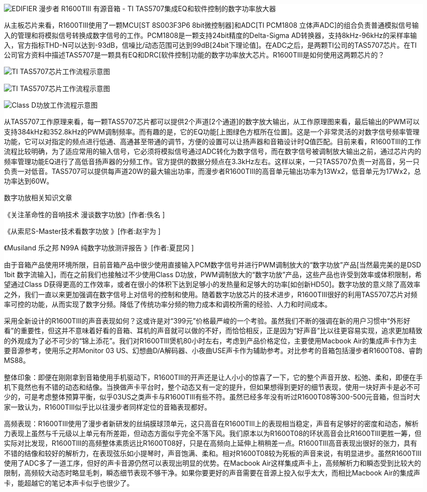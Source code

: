 

![EDIFIER 漫步者 R1600TIII 有源音箱 - TI TAS5707集成EQ和软件控制的数字功率放大器](https://images.soomal.cc/images/doc/20131022/00036671_01.webp)



从主板芯片来看，R1600TIII使用了一颗MCU[ST 8S003F3P6 8bit微控制器]和ADC[TI PCM1808 立体声ADC]的组合负责普通模拟信号输入的管理和将模拟信号转换成数字信号的工作。PCM1808是一颗支持24bit精度的Delta-Sigma AD转换器，支持8kHz-96kHz的采样率输入，官方指标THD-N可以达到-93dB，信噪比/动态范围可达到99dB[24bit下理论值]。在ADC之后，是两颗TI公司的TAS5707芯片。在TI公司官方资料中描述TAS5707是一颗具有EQ和DRC[软件控制]功能的数字功率放大芯片。R1600TIII是如何使用这两颗芯片的？



![TI TAS5707芯片工作流程示意图](https://images.soomal.cc/images/doc/20131106/00037071.webp)



![TI TAS5707芯片工作流程示意图](https://images.soomal.cc/images/doc/20131106/00037070.webp)



![Class D功放工作流程示意图](https://images.soomal.cc/images/doc/20120910/00022700.webp)



从TAS5707工作原理来看，每一颗TAS5707芯片都可以提供2个声道[2个通道]的数字放大输出，从工作原理图来看，最后输出的PWM可以支持384kHz和352.8kHz的PWM调制频率。而有趣的是，它的EQ功能[上图绿色方框所在位置]。这是一个非常灵活的对数字信号频率管理功能，它可以对指定的频点进行低通、高通甚至带通的调节，方便的设置可以让扬声器和音箱设计时Q值匹配。目前来看，R1600TIII的工作流程比较明确，为了适应常用的输入信号，它必须将模拟信号通过ADC转化为数字信号，而在数字信号被调制放大输出之前，通过芯片内的频率管理功能EQ进行了高低音扬声器的分频工作。官方提供的数据分频点在3.3kHz左右。这样以来，一只TAS5707负责一对高音，另一只负责一对低音。TAS5707可以提供每声道20W的最大输出功率，而漫步者R1600TIII的高音单元输出功率为13Wx2，低音单元为17Wx2，总功率达到60W。



数字功放相关知识文章

《关注革命性的音响技术 漫谈数字功放》[作者:佚名 ]
 
《从索尼S-Master技术看数字功放 》[作者:赵宇为 ]
 
《Musiland 乐之邦 N99A 纯数字功放测评报告 》[作者:夏昆冈 ]



由于音箱产品使用环境所限，目前音箱产品中很少使用直接输入PCM数字信号并进行PWM调制放大的“数字功放”产品[当然最完美的是DSD 1bit 数字流输入]，而在之前我们也接触过不少使用Class D功放，PWM调制放大的“数字功放”产品，这些产品也许受到效率或体积限制，希望通过Class D获得更高的工作效率，或者在很小的体积下达到足够小的发热量和足够大的功率[如创新HD50]。数字功放的意义除了高效率之外，我们一直以来更加强调在数字信号上对信号的控制和使用。随着数字功放芯片的技术进步，R1600TIII很好的利用TAS5707芯片对频率可控的功能，从而实现了数字分频。降低了传统功率分频的物力成本和调校所需的经验、人力和时间成本。



采用全新设计的R1600TIII的声音表现如何？这或许是对“399元”价格最严峻的一个考验。虽然我们不断的强调在新的用户习惯中“外形好看”的重要性，但这并不意味着好看的音箱、耳机的声音就可以做的不好，而恰恰相反，正是因为“好声音”比以往更容易实现，追求更加精致的外观成为了必不可少的“锦上添花”。我们对R1600TIII煲机80小时左右，考虑到产品价格定位，主要使用Macbook Air的集成声卡作为主要音源参考，使用乐之邦Monitor 03 US、幻想曲D/A解码器、小夜曲USE声卡作为辅助参考。对比参考的音箱包括漫步者R1600T08、睿韵MS88。



整体印象：即便在刚刚拿到音箱使用手机驱动下，R1600TIII的开声还是让人小小的惊喜了一下，它的整个声音开放、松弛、柔和，即便在手机下竟然也有不错的动态和结像。当换做声卡平台时，整个动态又有一定的提升，但如果想得到更好的细节表现，使用一块好声卡是必不可少的，可是考虑整体预算平衡，似乎03US之类声卡与R1600TIII有些不符。虽然已经多年没有听过R1600T08等300-500元音箱，但当时大家一致认为，R1600TIII似乎比以往漫步者同样定位的音箱表现都好。



高频表现：R1600TIII使用了漫步者新研发的丝绢膜球顶单元，这只高音在R1600TIII上的表现相当稳定，声音有足够好的密度和动态，解析力表现上虽然与千元级以上单元有所差距，但动态方面似乎完全不落下风。我们原本以为R1600T08的环状高音会比R1600TIII更胜一筹，但实际对比发现，R1600TIII的高频整体素质远比R1600T08好，只是在高频向上延伸上稍稍差一点。R1600TIII高音表现出很好的张力，具有不错的结像和较好的解析力，在表现弦乐如小提琴时，声音饱满、柔和。相对R1600T08较为死板的声音来说，有明显进步。虽然R1600TIII使用了ADC多了一道工序，但好的声卡音源仍然可以表现出明显的优势。在Macbook Air这样集成声卡上，高频解析力和瞬态受到比较大的限制，高频较大动态时略显毛刺，瞬态细节表现不够干净。如果你要更好的声音需要在音源上投入似乎太大，而相比Macbook Air的集成声卡，能超越它的笔记本声卡似乎也很少了。
